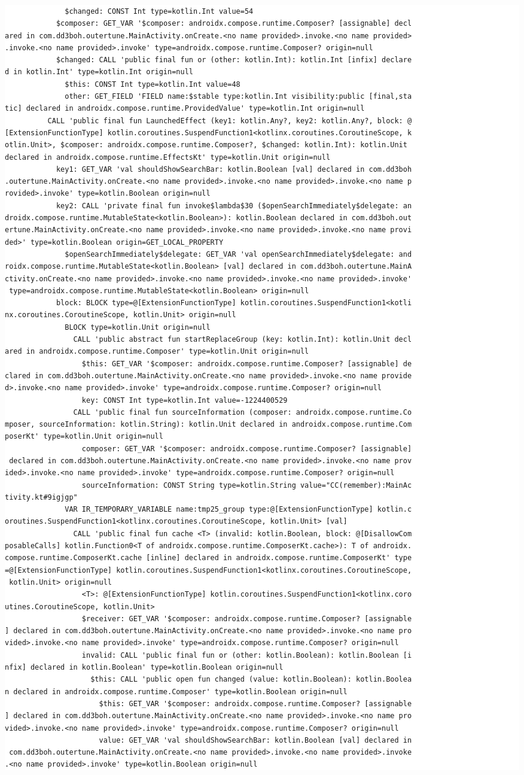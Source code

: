 ```
              $changed: CONST Int type=kotlin.Int value=54
            $composer: GET_VAR '$composer: androidx.compose.runtime.Composer? [assignable] decl
ared in com.dd3boh.outertune.MainActivity.onCreate.<no name provided>.invoke.<no name provided>
.invoke.<no name provided>.invoke' type=androidx.compose.runtime.Composer? origin=null
            $changed: CALL 'public final fun or (other: kotlin.Int): kotlin.Int [infix] declare
d in kotlin.Int' type=kotlin.Int origin=null
              $this: CONST Int type=kotlin.Int value=48
              other: GET_FIELD 'FIELD name:$stable type:kotlin.Int visibility:public [final,sta
tic] declared in androidx.compose.runtime.ProvidedValue' type=kotlin.Int origin=null
          CALL 'public final fun LaunchedEffect (key1: kotlin.Any?, key2: kotlin.Any?, block: @
[ExtensionFunctionType] kotlin.coroutines.SuspendFunction1<kotlinx.coroutines.CoroutineScope, k
otlin.Unit>, $composer: androidx.compose.runtime.Composer?, $changed: kotlin.Int): kotlin.Unit
declared in androidx.compose.runtime.EffectsKt' type=kotlin.Unit origin=null
            key1: GET_VAR 'val shouldShowSearchBar: kotlin.Boolean [val] declared in com.dd3boh
.outertune.MainActivity.onCreate.<no name provided>.invoke.<no name provided>.invoke.<no name p
rovided>.invoke' type=kotlin.Boolean origin=null
            key2: CALL 'private final fun invoke$lambda$30 ($openSearchImmediately$delegate: an
droidx.compose.runtime.MutableState<kotlin.Boolean>): kotlin.Boolean declared in com.dd3boh.out
ertune.MainActivity.onCreate.<no name provided>.invoke.<no name provided>.invoke.<no name provi
ded>' type=kotlin.Boolean origin=GET_LOCAL_PROPERTY
              $openSearchImmediately$delegate: GET_VAR 'val openSearchImmediately$delegate: and
roidx.compose.runtime.MutableState<kotlin.Boolean> [val] declared in com.dd3boh.outertune.MainA
ctivity.onCreate.<no name provided>.invoke.<no name provided>.invoke.<no name provided>.invoke'
 type=androidx.compose.runtime.MutableState<kotlin.Boolean> origin=null
            block: BLOCK type=@[ExtensionFunctionType] kotlin.coroutines.SuspendFunction1<kotli
nx.coroutines.CoroutineScope, kotlin.Unit> origin=null
              BLOCK type=kotlin.Unit origin=null
                CALL 'public abstract fun startReplaceGroup (key: kotlin.Int): kotlin.Unit decl
ared in androidx.compose.runtime.Composer' type=kotlin.Unit origin=null
                  $this: GET_VAR '$composer: androidx.compose.runtime.Composer? [assignable] de
clared in com.dd3boh.outertune.MainActivity.onCreate.<no name provided>.invoke.<no name provide
d>.invoke.<no name provided>.invoke' type=androidx.compose.runtime.Composer? origin=null
                  key: CONST Int type=kotlin.Int value=-1224400529
                CALL 'public final fun sourceInformation (composer: androidx.compose.runtime.Co
mposer, sourceInformation: kotlin.String): kotlin.Unit declared in androidx.compose.runtime.Com
poserKt' type=kotlin.Unit origin=null
                  composer: GET_VAR '$composer: androidx.compose.runtime.Composer? [assignable]
 declared in com.dd3boh.outertune.MainActivity.onCreate.<no name provided>.invoke.<no name prov
ided>.invoke.<no name provided>.invoke' type=androidx.compose.runtime.Composer? origin=null
                  sourceInformation: CONST String type=kotlin.String value="CC(remember):MainAc
tivity.kt#9igjgp"
              VAR IR_TEMPORARY_VARIABLE name:tmp25_group type:@[ExtensionFunctionType] kotlin.c
oroutines.SuspendFunction1<kotlinx.coroutines.CoroutineScope, kotlin.Unit> [val]
                CALL 'public final fun cache <T> (invalid: kotlin.Boolean, block: @[DisallowCom
posableCalls] kotlin.Function0<T of androidx.compose.runtime.ComposerKt.cache>): T of androidx.
compose.runtime.ComposerKt.cache [inline] declared in androidx.compose.runtime.ComposerKt' type
=@[ExtensionFunctionType] kotlin.coroutines.SuspendFunction1<kotlinx.coroutines.CoroutineScope,
 kotlin.Unit> origin=null
                  <T>: @[ExtensionFunctionType] kotlin.coroutines.SuspendFunction1<kotlinx.coro
utines.CoroutineScope, kotlin.Unit>
                  $receiver: GET_VAR '$composer: androidx.compose.runtime.Composer? [assignable
] declared in com.dd3boh.outertune.MainActivity.onCreate.<no name provided>.invoke.<no name pro
vided>.invoke.<no name provided>.invoke' type=androidx.compose.runtime.Composer? origin=null
                  invalid: CALL 'public final fun or (other: kotlin.Boolean): kotlin.Boolean [i
nfix] declared in kotlin.Boolean' type=kotlin.Boolean origin=null
                    $this: CALL 'public open fun changed (value: kotlin.Boolean): kotlin.Boolea
n declared in androidx.compose.runtime.Composer' type=kotlin.Boolean origin=null
                      $this: GET_VAR '$composer: androidx.compose.runtime.Composer? [assignable
] declared in com.dd3boh.outertune.MainActivity.onCreate.<no name provided>.invoke.<no name pro
vided>.invoke.<no name provided>.invoke' type=androidx.compose.runtime.Composer? origin=null
                      value: GET_VAR 'val shouldShowSearchBar: kotlin.Boolean [val] declared in
 com.dd3boh.outertune.MainActivity.onCreate.<no name provided>.invoke.<no name provided>.invoke
.<no name provided>.invoke' type=kotlin.Boolean origin=null
```